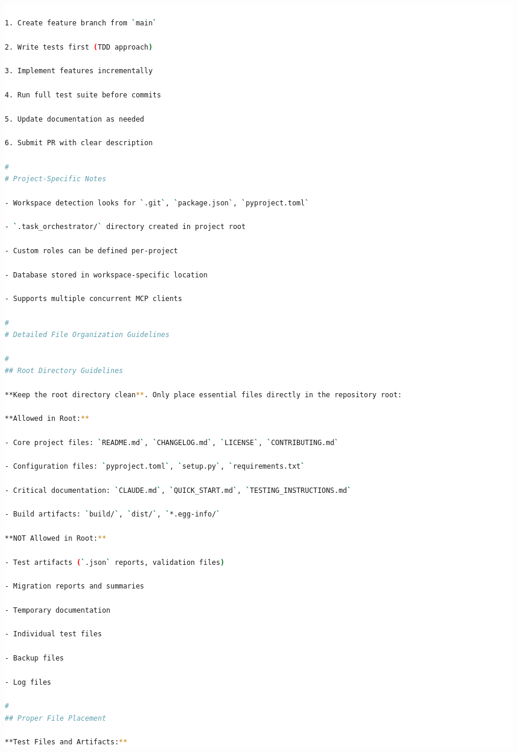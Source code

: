 ```bash

1. Create feature branch from `main`

2. Write tests first (TDD approach)

3. Implement features incrementally

4. Run full test suite before commits

5. Update documentation as needed

6. Submit PR with clear description

#
# Project-Specific Notes

- Workspace detection looks for `.git`, `package.json`, `pyproject.toml`

- `.task_orchestrator/` directory created in project root

- Custom roles can be defined per-project

- Database stored in workspace-specific location

- Supports multiple concurrent MCP clients

#
# Detailed File Organization Guidelines

#
## Root Directory Guidelines

**Keep the root directory clean**. Only place essential files directly in the repository root:

**Allowed in Root:**

- Core project files: `README.md`, `CHANGELOG.md`, `LICENSE`, `CONTRIBUTING.md`

- Configuration files: `pyproject.toml`, `setup.py`, `requirements.txt`

- Critical documentation: `CLAUDE.md`, `QUICK_START.md`, `TESTING_INSTRUCTIONS.md`

- Build artifacts: `build/`, `dist/`, `*.egg-info/`

**NOT Allowed in Root:**

- Test artifacts (`.json` reports, validation files)

- Migration reports and summaries 

- Temporary documentation

- Individual test files

- Backup files

- Log files

#
## Proper File Placement

**Test Files and Artifacts:**

```